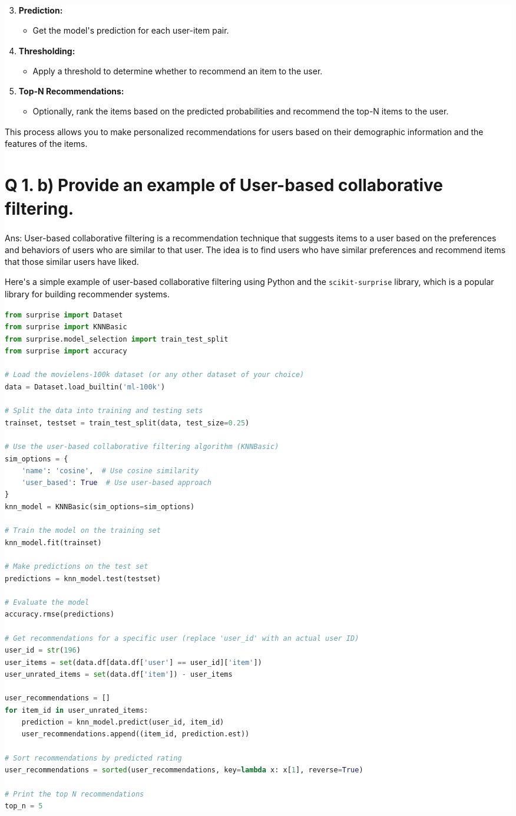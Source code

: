 3. **Prediction:**
   - Get the model's prediction for each user-item pair.

4. **Thresholding:**
   - Apply a threshold to determine whether to recommend an item to the user.

5. **Top-N Recommendations:**
   - Optionally, rank the items based on the predicted probabilities and recommend the top-N items to the user.

This process allows you to make personalized recommendations for users based on their demographic information and the features of the items.

# Q 1. b) Provide an example of User-based collaborative filtering.
Ans: User-based collaborative filtering is a recommendation technique that suggests items to a user based on the preferences and behaviors of users who are similar to that user. The idea is to find users who have similar preferences and recommend items that those similar users have liked.

Here's a simple example of user-based collaborative filtering using Python and the `scikit-surprise` library, which is a popular library for building recommender systems.

```python
from surprise import Dataset
from surprise import KNNBasic
from surprise.model_selection import train_test_split
from surprise import accuracy

# Load the movielens-100k dataset (or any other dataset of your choice)
data = Dataset.load_builtin('ml-100k')

# Split the data into training and testing sets
trainset, testset = train_test_split(data, test_size=0.25)

# Use the user-based collaborative filtering algorithm (KNNBasic)
sim_options = {
    'name': 'cosine',  # Use cosine similarity
    'user_based': True  # Use user-based approach
}
knn_model = KNNBasic(sim_options=sim_options)

# Train the model on the training set
knn_model.fit(trainset)

# Make predictions on the test set
predictions = knn_model.test(testset)

# Evaluate the model
accuracy.rmse(predictions)

# Get recommendations for a specific user (replace 'user_id' with an actual user ID)
user_id = str(196)
user_items = set(data.df[data.df['user'] == user_id]['item'])
user_unrated_items = set(data.df['item']) - user_items

user_recommendations = []
for item_id in user_unrated_items:
    prediction = knn_model.predict(user_id, item_id)
    user_recommendations.append((item_id, prediction.est))

# Sort recommendations by predicted rating
user_recommendations = sorted(user_recommendations, key=lambda x: x[1], reverse=True)

# Print the top N recommendations
top_n = 5
```